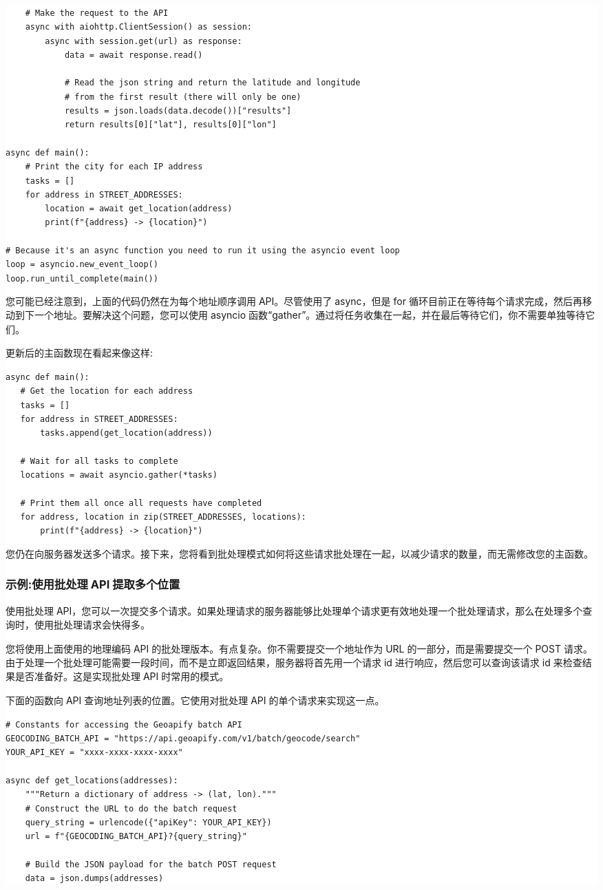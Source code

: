 ```
    # Make the request to the API
    async with aiohttp.ClientSession() as session:
        async with session.get(url) as response:
            data = await response.read()

            # Read the json string and return the latitude and longitude
            # from the first result (there will only be one)
            results = json.loads(data.decode())["results"]
            return results[0]["lat"], results[0]["lon"]

async def main():
    # Print the city for each IP address
    tasks = []
    for address in STREET_ADDRESSES:
        location = await get_location(address)
        print(f"{address} -> {location}")

# Because it's an async function you need to run it using the asyncio event loop
loop = asyncio.new_event_loop()
loop.run_until_complete(main())
```

您可能已经注意到，上面的代码仍然在为每个地址顺序调用 API。尽管使用了 async，但是 for 循环目前正在等待每个请求完成，然后再移动到下一个地址。要解决这个问题，您可以使用 asyncio 函数“gather”。通过将任务收集在一起，并在最后等待它们，你不需要单独等待它们。

更新后的主函数现在看起来像这样:

```
async def main():
   # Get the location for each address
   tasks = []
   for address in STREET_ADDRESSES:
       tasks.append(get_location(address))

   # Wait for all tasks to complete
   locations = await asyncio.gather(*tasks)

   # Print them all once all requests have completed
   for address, location in zip(STREET_ADDRESSES, locations):
       print(f"{address} -> {location}")
```

您仍在向服务器发送多个请求。接下来，您将看到批处理模式如何将这些请求批处理在一起，以减少请求的数量，而无需修改您的主函数。

### 示例:使用批处理 API 提取多个位置

使用批处理 API，您可以一次提交多个请求。如果处理请求的服务器能够比处理单个请求更有效地处理一个批处理请求，那么在处理多个查询时，使用批处理请求会快得多。

您将使用上面使用的地理编码 API 的批处理版本。有点复杂。你不需要提交一个地址作为 URL 的一部分，而是需要提交一个 POST 请求。由于处理一个批处理可能需要一段时间，而不是立即返回结果，服务器将首先用一个请求 id 进行响应，然后您可以查询该请求 id 来检查结果是否准备好。这是实现批处理 API 时常用的模式。

下面的函数向 API 查询地址列表的位置。它使用对批处理 API 的单个请求来实现这一点。

```
# Constants for accessing the Geoapify batch API
GEOCODING_BATCH_API = "https://api.geoapify.com/v1/batch/geocode/search"
YOUR_API_KEY = "xxxx-xxxx-xxxx-xxxx"

async def get_locations(addresses):
    """Return a dictionary of address -> (lat, lon)."""
    # Construct the URL to do the batch request
    query_string = urlencode({"apiKey": YOUR_API_KEY})
    url = f"{GEOCODING_BATCH_API}?{query_string}"

    # Build the JSON payload for the batch POST request
    data = json.dumps(addresses)

```